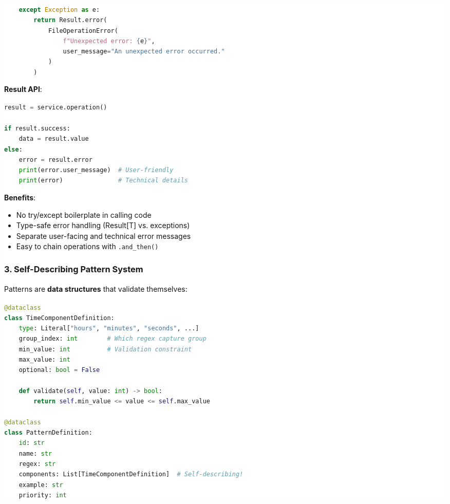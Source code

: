 ```python
    except Exception as e:
        return Result.error(
            FileOperationError(
                f"Unexpected error: {e}",
                user_message="An unexpected error occurred."
            )
        )
```

**Result API**:
```python
result = service.operation()

if result.success:
    data = result.value
else:
    error = result.error
    print(error.user_message)  # User-friendly
    print(error)               # Technical details
```

**Benefits**:
- No try/except boilerplate in calling code
- Type-safe error handling (Result[T] vs. exceptions)
- Separate user-facing and technical error messages
- Easy to chain operations with `.and_then()`

### 3. Self-Describing Pattern System

Patterns are **data structures** that validate themselves:

```python
@dataclass
class TimeComponentDefinition:
    type: Literal["hours", "minutes", "seconds", ...]
    group_index: int        # Which regex capture group
    min_value: int          # Validation constraint
    max_value: int
    optional: bool = False

    def validate(self, value: int) -> bool:
        return self.min_value <= value <= self.max_value

@dataclass
class PatternDefinition:
    id: str
    name: str
    regex: str
    components: List[TimeComponentDefinition]  # Self-describing!
    example: str
    priority: int
```
